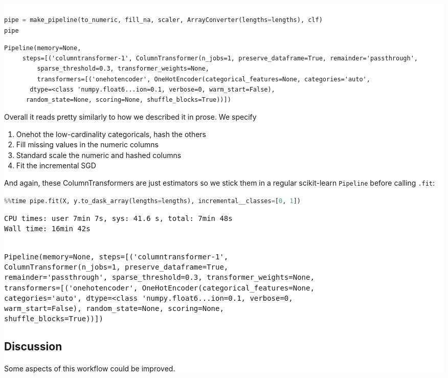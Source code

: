 ```python

pipe = make_pipeline(to_numeric, fill_na, scaler, ArrayConverter(lengths=lengths), clf)
pipe
```




    Pipeline(memory=None,
         steps=[('columntransformer-1', ColumnTransformer(n_jobs=1, preserve_dataframe=True, remainder='passthrough',
             sparse_threshold=0.3, transformer_weights=None,
             transformers=[('onehotencoder', OneHotEncoder(categorical_features=None, categories='auto',
           dtype=<class 'numpy.float6...ion=0.1, verbose=0, warm_start=False),
          random_state=None, scoring=None, shuffle_blocks=True))])



Overall it reads pretty similarly to how we described it in prose.
We specify

1. Onehot the low-cardinality categoricals, hash the others
2. Fill missing values in the numeric columns
3. Standard scale the numeric and hashed columns
4. Fit the incremental SGD

And again, these ColumnTransformers are just estimators so we stick them in a regular scikit-learn `Pipeline` before calling `.fit`:


```python
%%time pipe.fit(X, y.to_dask_array(lengths=lengths), incremental__classes=[0, 1])
```

<div class="output">
<pre>
CPU times: user 7min 7s, sys: 41.6 s, total: 7min 48s
Wall time: 16min 42s


Pipeline(memory=None,
        steps=[('columntransformer-1', ColumnTransformer(n_jobs=1, preserve_dataframe=True, remainder='passthrough',
            sparse_threshold=0.3, transformer_weights=None,
            transformers=[('onehotencoder', OneHotEncoder(categorical_features=None, categories='auto',
        dtype=<class 'numpy.float6...ion=0.1, verbose=0, warm_start=False),
        random_state=None, scoring=None, shuffle_blocks=True))])
</pre>
</div>







## Discussion

Some aspects of this workflow could be improved.
